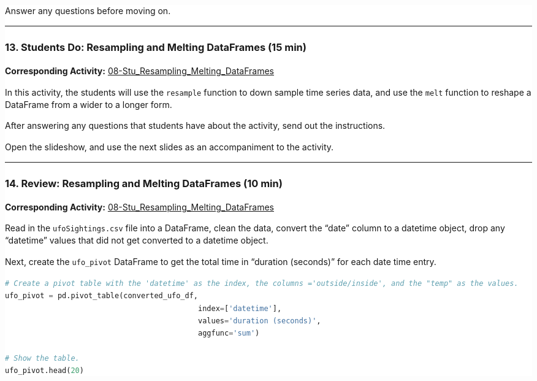 Answer any questions before moving on.


---

### 13. Students Do: Resampling and Melting DataFrames (15 min)

**Corresponding Activity:** [08-Stu_Resampling_Melting_DataFrames](Activities/08-Stu_Resampling_Melting_DataFrames/)

In this activity, the students will use the `resample` function to down sample time series data, and use the `melt` function to reshape a DataFrame from a wider to a longer form.

After answering any questions that students have about the activity, send out the instructions.

Open the slideshow, and use the next slides as an accompaniment to the activity.

---

### 14. Review: Resampling and Melting DataFrames (10 min)

**Corresponding Activity:** [08-Stu_Resampling_Melting_DataFrames](Activities/08-Stu_Resampling_Melting_DataFrames/)

Read in the `ufoSightings.csv` file into a DataFrame, clean the data, convert the “date” column to a datetime object, drop any “datetime” values that did not get converted to a datetime object.

Next, create the `ufo_pivot` DataFrame to get the total time in “duration (seconds)” for each date time entry.

```python
# Create a pivot table with the 'datetime' as the index, the columns ='outside/inside', and the "temp" as the values.
ufo_pivot = pd.pivot_table(converted_ufo_df,
                                            index=['datetime'],
                                            values='duration (seconds)',
                                            aggfunc='sum')

# Show the table.
ufo_pivot.head(20)
```
